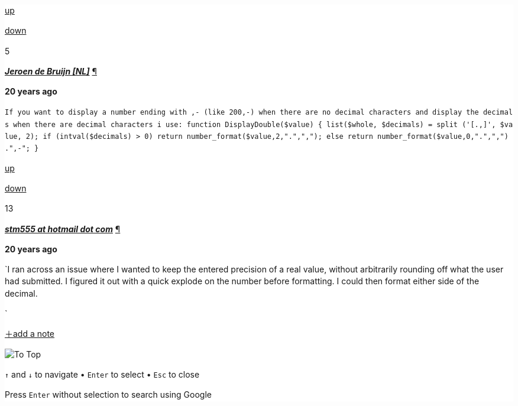 [up](https://www.php.net/manual/vote-note.php?id=57376&page=function.number-format&vote=up "Vote up!")

[down](https://www.php.net/manual/vote-note.php?id=57376&page=function.number-format&vote=down "Vote down!")

5


[**_Jeroen de Bruijn \[NL\]_**](https://www.php.net/manual/en/function.number-format.php#57376) [¶](https://www.php.net/manual/en/function.number-format.php#57376)

**20 years ago**

`If you want to display a number ending with ,- (like 200,-) when there are no decimal characters and display the decimals when there are decimal characters i use:
function DisplayDouble($value)
{
list($whole, $decimals) = split ('[.,]', $value, 2);
if (intval($decimals) > 0)
    return number_format($value,2,".",",");
else
    return number_format($value,0,".",",") .",-";
}`

[up](https://www.php.net/manual/vote-note.php?id=52311&page=function.number-format&vote=up "Vote up!")

[down](https://www.php.net/manual/vote-note.php?id=52311&page=function.number-format&vote=down "Vote down!")

13


[**_stm555 at hotmail dot com_**](https://www.php.net/manual/en/function.number-format.php#52311) [¶](https://www.php.net/manual/en/function.number-format.php#52311)

**20 years ago**

`I ran across an issue where I wanted to keep the entered precision of a real value, without arbitrarily rounding off what the user had submitted.
I figured it out with a quick explode on the number before formatting. I could then format either side of the decimal.
<?php
      function number_format_unlimited_precision($number,$decimal = '.')
      {
           $broken_number = explode($decimal,$number);
           return number_format($broken_number[0]).$decimal.$broken_number[1];
      }
?>`

[＋add a note](https://www.php.net/manual/add-note.php?sect=function.number-format&repo=en&redirect=https://www.php.net/manual/en/function.number-format.php)

![To Top](https://www.php.net/images/to-top@2x.png)

`↑` and `↓` to navigate •
`Enter` to select •
`Esc` to close


Press `Enter` without
selection to search using Google